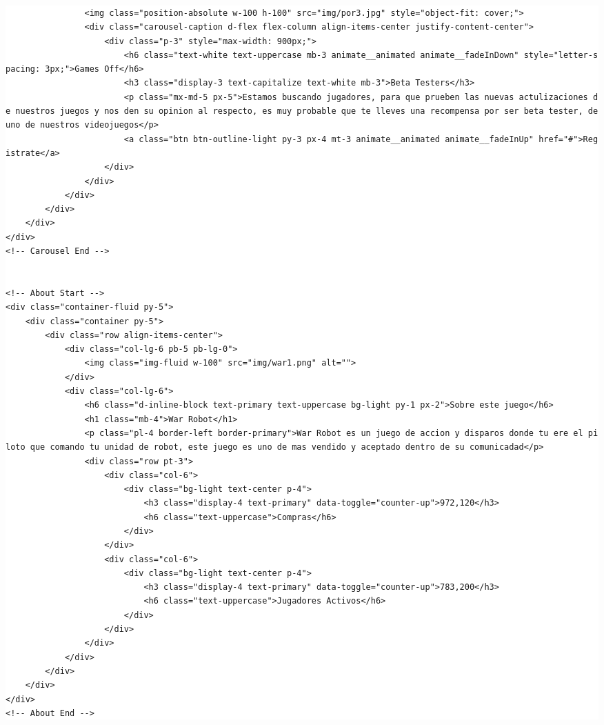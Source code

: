                     <img class="position-absolute w-100 h-100" src="img/por3.jpg" style="object-fit: cover;">
                    <div class="carousel-caption d-flex flex-column align-items-center justify-content-center">
                        <div class="p-3" style="max-width: 900px;">
                            <h6 class="text-white text-uppercase mb-3 animate__animated animate__fadeInDown" style="letter-spacing: 3px;">Games Off</h6>
                            <h3 class="display-3 text-capitalize text-white mb-3">Beta Testers</h3>
                            <p class="mx-md-5 px-5">Estamos buscando jugadores, para que prueben las nuevas actulizaciones de nuestros juegos y nos den su opinion al respecto, es muy probable que te lleves una recompensa por ser beta tester, de uno de nuestros videojuegos</p>
                            <a class="btn btn-outline-light py-3 px-4 mt-3 animate__animated animate__fadeInUp" href="#">Registrate</a>
                        </div>  
                    </div>
                </div>
            </div>
        </div>
    </div>
    <!-- Carousel End -->


    <!-- About Start -->
    <div class="container-fluid py-5">
        <div class="container py-5">
            <div class="row align-items-center">
                <div class="col-lg-6 pb-5 pb-lg-0">
                    <img class="img-fluid w-100" src="img/war1.png" alt="">
                </div>
                <div class="col-lg-6">
                    <h6 class="d-inline-block text-primary text-uppercase bg-light py-1 px-2">Sobre este juego</h6>
                    <h1 class="mb-4">War Robot</h1>
                    <p class="pl-4 border-left border-primary">War Robot es un juego de accion y disparos donde tu ere el piloto que comando tu unidad de robot, este juego es uno de mas vendido y aceptado dentro de su comunicadad</p>
                    <div class="row pt-3">
                        <div class="col-6">
                            <div class="bg-light text-center p-4">
                                <h3 class="display-4 text-primary" data-toggle="counter-up">972,120</h3>
                                <h6 class="text-uppercase">Compras</h6>
                            </div>  
                        </div>
                        <div class="col-6">
                            <div class="bg-light text-center p-4">
                                <h3 class="display-4 text-primary" data-toggle="counter-up">783,200</h3>
                                <h6 class="text-uppercase">Jugadores Activos</h6>
                            </div>
                        </div>
                    </div>
                </div>
            </div>
        </div>
    </div>
    <!-- About End -->
